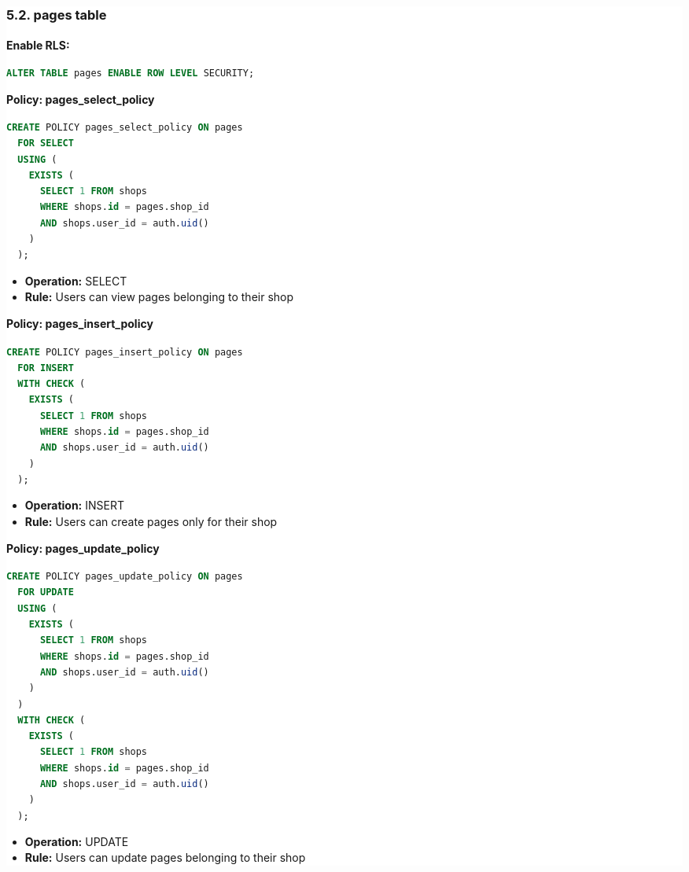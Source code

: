 
### 5.2. pages table
**Enable RLS:**
```sql
ALTER TABLE pages ENABLE ROW LEVEL SECURITY;
```

**Policy: pages_select_policy**
```sql
CREATE POLICY pages_select_policy ON pages
  FOR SELECT
  USING (
    EXISTS (
      SELECT 1 FROM shops
      WHERE shops.id = pages.shop_id
      AND shops.user_id = auth.uid()
    )
  );
```
- **Operation:** SELECT
- **Rule:** Users can view pages belonging to their shop

**Policy: pages_insert_policy**
```sql
CREATE POLICY pages_insert_policy ON pages
  FOR INSERT
  WITH CHECK (
    EXISTS (
      SELECT 1 FROM shops
      WHERE shops.id = pages.shop_id
      AND shops.user_id = auth.uid()
    )
  );
```
- **Operation:** INSERT
- **Rule:** Users can create pages only for their shop

**Policy: pages_update_policy**
```sql
CREATE POLICY pages_update_policy ON pages
  FOR UPDATE
  USING (
    EXISTS (
      SELECT 1 FROM shops
      WHERE shops.id = pages.shop_id
      AND shops.user_id = auth.uid()
    )
  )
  WITH CHECK (
    EXISTS (
      SELECT 1 FROM shops
      WHERE shops.id = pages.shop_id
      AND shops.user_id = auth.uid()
    )
  );
```
- **Operation:** UPDATE
- **Rule:** Users can update pages belonging to their shop
